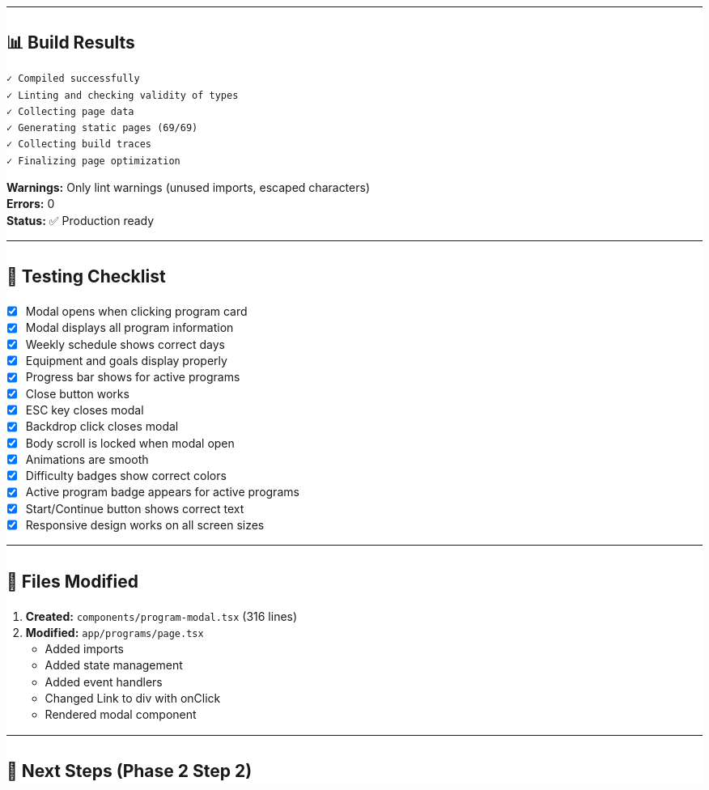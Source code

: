 
---

## 📊 Build Results

```
✓ Compiled successfully
✓ Linting and checking validity of types    
✓ Collecting page data    
✓ Generating static pages (69/69)
✓ Collecting build traces    
✓ Finalizing page optimization
```

**Warnings:** Only lint warnings (unused imports, escaped characters)  
**Errors:** 0  
**Status:** ✅ Production ready

---

## 🧪 Testing Checklist

- [x] Modal opens when clicking program card
- [x] Modal displays all program information
- [x] Weekly schedule shows correct days
- [x] Equipment and goals display properly
- [x] Progress bar shows for active programs
- [x] Close button works
- [x] ESC key closes modal
- [x] Backdrop click closes modal
- [x] Body scroll is locked when modal open
- [x] Animations are smooth
- [x] Difficulty badges show correct colors
- [x] Active program badge appears for active programs
- [x] Start/Continue button shows correct text
- [x] Responsive design works on all screen sizes

---

## 📁 Files Modified

1. **Created:** `components/program-modal.tsx` (316 lines)
2. **Modified:** `app/programs/page.tsx`
   - Added imports
   - Added state management
   - Added event handlers
   - Changed Link to div with onClick
   - Rendered modal component

---

## 🚀 Next Steps (Phase 2 Step 2)
